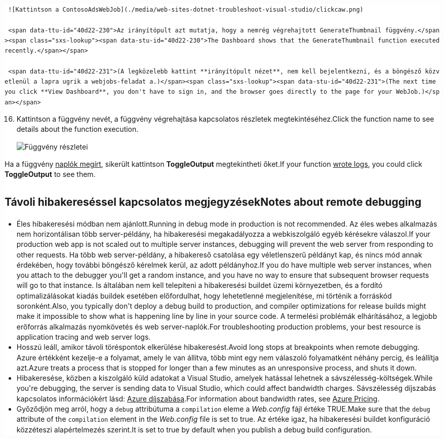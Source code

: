      ![Kattintson a ContosoAdsWebJob](./media/web-sites-dotnet-troubleshoot-visual-studio/clickcaw.png)

     <span data-ttu-id="40d22-230">Az irányítópult azt mutatja, hogy a nemrég végrehajtott GenerateThumbnail függvény.</span><span class="sxs-lookup"><span data-stu-id="40d22-230">The Dashboard shows that the GenerateThumbnail function executed recently.</span></span>

     <span data-ttu-id="40d22-231">(A legközelebb kattint **irányítópult nézet**, nem kell bejelentkezni, és a böngésző közvetlenül a lapra ugrik a webjobs-feladat a.)</span><span class="sxs-lookup"><span data-stu-id="40d22-231">(The next time you click **View Dashboard**, you don't have to sign in, and the browser goes directly to the page for your WebJob.)</span></span>
16. <span data-ttu-id="40d22-232">Kattintson a függvény nevét, a függvény végrehajtása kapcsolatos részletek megtekintéséhez.</span><span class="sxs-lookup"><span data-stu-id="40d22-232">Click the function name to see details about the function execution.</span></span>

     ![Függvény részletei](./media/web-sites-dotnet-troubleshoot-visual-studio/funcdetails.png)

<span data-ttu-id="40d22-234">Ha a függvény [naplók megírt](websites-dotnet-webjobs-sdk-storage-queues-how-to.md#logs), sikerült kattintson **ToggleOutput** megtekintheti őket.</span><span class="sxs-lookup"><span data-stu-id="40d22-234">If your function [wrote logs](websites-dotnet-webjobs-sdk-storage-queues-how-to.md#logs), you could click **ToggleOutput** to see them.</span></span>

## <a name="notes-about-remote-debugging"></a><span data-ttu-id="40d22-235">Távoli hibakereséssel kapcsolatos megjegyzések</span><span class="sxs-lookup"><span data-stu-id="40d22-235">Notes about remote debugging</span></span>
* <span data-ttu-id="40d22-236">Éles hibakeresési módban nem ajánlott.</span><span class="sxs-lookup"><span data-stu-id="40d22-236">Running in debug mode in production is not recommended.</span></span> <span data-ttu-id="40d22-237">Az éles webes alkalmazás nem horizontálisan több server-példány, ha hibakeresési megakadályozza a webkiszolgáló egyéb kérésekre válaszol.</span><span class="sxs-lookup"><span data-stu-id="40d22-237">If your production web app is not scaled out to multiple server instances, debugging will prevent the web server from responding to other requests.</span></span> <span data-ttu-id="40d22-238">Ha több web server-példány, a hibakereső csatolása egy véletlenszerű példányt kap, és nincs mód annak érdekében, hogy további böngésző kérelmek kerül, az adott példányhoz.</span><span class="sxs-lookup"><span data-stu-id="40d22-238">If you do have multiple web server instances, when you attach to the debugger you'll get a random instance, and you have no way to ensure that subsequent browser requests will go to that instance.</span></span> <span data-ttu-id="40d22-239">Is általában nem kell telepíteni a hibakeresési buildet üzemi környezetben, és a fordító optimalizálásokat kiadás buildek esetében előfordulhat, hogy lehetetlenné megjelenítése, mi történik a forráskód soronként.</span><span class="sxs-lookup"><span data-stu-id="40d22-239">Also, you typically don't deploy a debug build to production, and compiler optimizations for release builds might make it impossible to show what is happening line by line in your source code.</span></span> <span data-ttu-id="40d22-240">A termelési problémák elhárításához, a legjobb erőforrás alkalmazás nyomkövetés és web server-naplók.</span><span class="sxs-lookup"><span data-stu-id="40d22-240">For troubleshooting production problems, your best resource is application tracing and web server logs.</span></span>
* <span data-ttu-id="40d22-241">Hosszú leáll, amikor távoli töréspontok elkerülése hibakeresést.</span><span class="sxs-lookup"><span data-stu-id="40d22-241">Avoid long stops at breakpoints when remote debugging.</span></span> <span data-ttu-id="40d22-242">Azure értékként kezelje-e a folyamat, amely le van állítva, több mint egy nem válaszoló folyamatként néhány percig, és leállítja azt.</span><span class="sxs-lookup"><span data-stu-id="40d22-242">Azure treats a process that is stopped for longer than a few minutes as an unresponsive process, and shuts it down.</span></span>
* <span data-ttu-id="40d22-243">Hibakeresése, közben a kiszolgáló küld adatokat a Visual Studio, amelyek hatással lehetnek a sávszélesség-költségek.</span><span class="sxs-lookup"><span data-stu-id="40d22-243">While you're debugging, the server is sending data to Visual Studio, which could affect bandwidth charges.</span></span> <span data-ttu-id="40d22-244">Sávszélesség díjszabás kapcsolatos információkért lásd: [Azure díjszabása](https://azure.microsoft.com/pricing/calculator/).</span><span class="sxs-lookup"><span data-stu-id="40d22-244">For information about bandwidth rates, see [Azure Pricing](https://azure.microsoft.com/pricing/calculator/).</span></span>
* <span data-ttu-id="40d22-245">Győződjön meg arról, hogy a `debug` attribútuma a `compilation` eleme a *Web.config* fájl értéke TRUE.</span><span class="sxs-lookup"><span data-stu-id="40d22-245">Make sure that the `debug` attribute of the `compilation` element in the *Web.config* file is set to true.</span></span> <span data-ttu-id="40d22-246">Az értéke igaz, ha hibakeresési buildet konfiguráció közzéteszi alapértelmezés szerint.</span><span class="sxs-lookup"><span data-stu-id="40d22-246">It is set to true by default when you publish a debug build configuration.</span></span>
